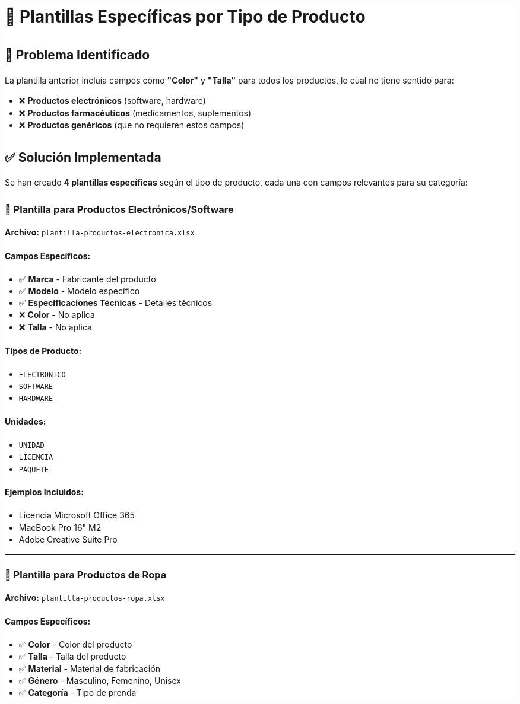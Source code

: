 # 🎯 **Plantillas Específicas por Tipo de Producto**

## 🎯 **Problema Identificado**

La plantilla anterior incluía campos como **"Color"** y **"Talla"** para todos los productos, lo cual no tiene sentido para:
- ❌ **Productos electrónicos** (software, hardware)
- ❌ **Productos farmacéuticos** (medicamentos, suplementos)
- ❌ **Productos genéricos** (que no requieren estos campos)

## ✅ **Solución Implementada**

Se han creado **4 plantillas específicas** según el tipo de producto, cada una con campos relevantes para su categoría:

### **📱 Plantilla para Productos Electrónicos/Software**
**Archivo:** `plantilla-productos-electronica.xlsx`

#### **Campos Específicos:**
- ✅ **Marca** - Fabricante del producto
- ✅ **Modelo** - Modelo específico
- ✅ **Especificaciones Técnicas** - Detalles técnicos
- ❌ **Color** - No aplica
- ❌ **Talla** - No aplica

#### **Tipos de Producto:**
- `ELECTRONICO`
- `SOFTWARE` 
- `HARDWARE`

#### **Unidades:**
- `UNIDAD`
- `LICENCIA`
- `PAQUETE`

#### **Ejemplos Incluidos:**
- Licencia Microsoft Office 365
- MacBook Pro 16" M2
- Adobe Creative Suite Pro

---

### **👕 Plantilla para Productos de Ropa**
**Archivo:** `plantilla-productos-ropa.xlsx`

#### **Campos Específicos:**
- ✅ **Color** - Color del producto
- ✅ **Talla** - Talla del producto
- ✅ **Material** - Material de fabricación
- ✅ **Género** - Masculino, Femenino, Unisex
- ✅ **Categoría** - Tipo de prenda
